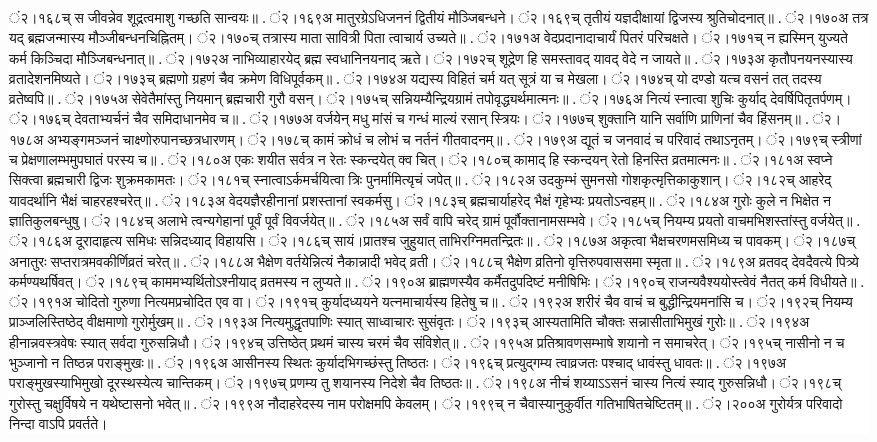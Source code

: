 ं२।१६८च् स जीवन्नेव शूद्रत्वमाशु गच्छति सान्वयः॥ .
ं२।१६९अ मातुरग्रेऽधिजननं द्वितीयं मौञ्जिबन्धने।
ं२।१६९च् तृतीयं यज्ञदीक्षायां द्विजस्य श्रुतिचोदनात्॥ .
ं२।१७०अ तत्र यद् ब्रह्मजन्मास्य मौञ्जीबन्धनचिह्नितम्।
ं२।१७०च् तत्रास्य माता सावित्री पिता त्वाचार्य उच्यते॥ .
ं२।१७१अ वेदप्रदानादाचार्यं पितरं परिचक्षते।
ं२।१७१च् न ह्यस्मिन् युज्यते कर्म किञ्चिदा मौञ्जिबन्धनात्॥ .
ं२।१७२अ नाभिव्याहारयेद् ब्रह्म स्वधानिनयनाद् ऋते।
ं२।१७२च् शूद्रेण हि समस्तावद् यावद् वेदे न जायते॥ .
ं२।१७३अ कृतौपनयनस्यास्य व्रतादेशनमिष्यते।
ं२।१७३च् ब्रह्मणो ग्रहणं चैव क्रमेण विधिपूर्वकम्॥ .
ं२।१७४अ यद्यस्य विहितं चर्म यत् सूत्रं या च मेखला।
ं२।१७४च् यो दण्डो यत्च वसनं तत् तदस्य व्रतेष्वपि॥ .
ं२।१७५अ सेवेतैमांस्तु नियमान् ब्रह्मचारी गुरौ वसन्।
ं२।१७५च् सन्नियम्यैन्द्रियग्रामं तपोवृद्ध्यर्थमात्मनः॥ .
ं२।१७६अ नित्यं स्नात्वा शुचिः कुर्याद् देवर्षिपितृतर्पणम्।
ं२।१७६च् देवताभ्यर्चनं चैव समिदाधानमेव च॥ .
ं२।१७७अ वर्जयेन् मधु मांसं च गन्धं माल्यं रसान् स्त्रियः।
ं२।१७७च् शुक्तानि यानि सर्वाणि प्राणिनां चैव हिंसनम्॥ .
ं२।१७८अ अभ्यङ्गमञ्जनं चाक्ष्णोरुपानच्छत्रधारणम्।
ं२।१७८च् कामं क्रोधं च लोभं च नर्तनं गीतवादनम्॥ .
ं२।१७९अ द्यूतं च जनवादं च परिवादं तथाऽनृतम्।
ं२।१७९च् स्त्रीणां च प्रेक्षणालम्भमुपघातं परस्य च॥ .
ं२।१८०अ एकः शयीत सर्वत्र न रेतः स्कन्दयेत् क्व चित्।
ं२।१८०च् कामाद् हि स्कन्दयन् रेतो हिनस्ति व्रतमात्मनः॥ .
ं२।१८१अ स्वप्ने सिक्त्वा ब्रह्मचारी द्विजः शुक्रमकामतः।
ं२।१८१च् स्नात्वाऽर्कमर्चयित्वा त्रिः पुनर्मामित्यृचं जपेत्॥ .
ं२।१८२अ उदकुम्भं सुमनसो गोशकृत्मृत्तिकाकुशान्।
ं२।१८२च् आहरेद् यावदर्थानि भैक्षं चाहरहश्चरेत्॥ .
ं२।१८३अ वेदयज्ञैरहीनानां प्रशस्तानां स्वकर्मसु।
ं२।१८३च् ब्रह्मचार्याहरेद् भैक्षं गृहेभ्यः प्रयतोऽन्वहम्॥ .
ं२।१८४अ गुरोः कुले न भिक्षेत न ज्ञातिकुलबन्धुषु।
ं२।१८४च् अलाभे त्वन्यगेहानां पूर्वं पूर्वं विवर्जयेत्॥ .
ं२।१८५अ सर्वं वापि चरेद् ग्रामं पूर्वौक्तानामसम्भवे।
ं२।१८५च् नियम्य प्रयतो वाचमभिशस्तांस्तु वर्जयेत्॥ .
ं२।१८६अ दूरादाहृत्य समिधः सन्निदध्याद् विहायसि।
ं२।१८६च् सायं।प्रातश्च जुहुयात् ताभिरग्निमतन्द्रितः॥ .
ं२।१८७अ अकृत्वा भैक्षचरणमसमिध्य च पावकम्।
ं२।१८७च् अनातुरः सप्तरात्रमवकीर्णिव्रतं चरेत्॥ .
ं२।१८८अ भैक्षेण वर्तयेन्नित्यं नैकान्नादी भवेद् व्रती।
ं२।१८८च् भैक्षेण व्रतिनो वृत्तिरुपवाससमा स्मृता॥ .
ं२।१८९अ व्रतवद् देवदैवत्ये पित्र्ये कर्मण्यथर्षिवत्।
ं२।१८९च् काममभ्यर्थितोऽश्नीयाद् व्रतमस्य न लुप्यते॥ .
ं२।१९०अ ब्राह्मणस्यैव कर्मैतदुपदिष्टं मनीषिभिः।
ं२।१९०च् राजन्यवैश्ययोस्त्वेवं नैतत् कर्म विधीयते॥ .
ं२।१९१अ चोदितो गुरुणा नित्यमप्रचोदित एव वा।
ं२।१९१च् कुर्यादध्ययने यत्नमाचार्यस्य हितेषु च॥ .
ं२।१९२अ शरीरं चैव वाचं च बुद्धीन्द्रियमनांसि च।
ं२।१९२च् नियम्य प्राञ्जलिस्तिष्ठेद् वीक्षमाणो गुरोर्मुखम्॥ .
ं२।१९३अ नित्यमुद्धृतपाणिः स्यात् साध्वाचारः सुसंवृतः।
ं२।१९३च् आस्यतामिति चौक्तः सन्नासीताभिमुखं गुरोः॥ .
ं२।१९४अ हीनान्नवस्त्रवेषः स्यात् सर्वदा गुरुसन्निधौ।
ं२।१९४च् उत्तिष्ठेत् प्रथमं चास्य चरमं चैव संविशेत्॥ .
ं२।१९५अ प्रतिश्रावणसम्भाषे शयानो न समाचरेत्।
ं२।१९५च् नासीनो न च भुञ्जानो न तिष्ठन्न पराङ्मुखः॥ .
ं२।१९६अ आसीनस्य स्थितः कुर्यादभिगच्छंस्तु तिष्ठतः।
ं२।१९६च् प्रत्युद्गम्य त्वाव्रजतः पश्चाद् धावंस्तु धावतः॥ .
ं२।१९७अ पराङ्मुखस्याभिमुखो दूरस्थस्येत्य चान्तिकम्।
ं२।१९७च् प्रणम्य तु शयानस्य निदेशे चैव तिष्ठतः॥ .
ं२।१९८अ नीचं शय्याऽऽसनं चास्य नित्यं स्याद् गुरुसन्निधौ।
ं२।१९८च् गुरोस्तु चक्षुर्विषये न यथेष्टासनो भवेत्॥ .
ं२।१९९अ नौदाहरेदस्य नाम परोक्षमपि केवलम्।
ं२।१९९च् न चैवास्यानुकुर्वीत गतिभाषितचेष्टितम्॥ .
ं२।२००अ गुरोर्यत्र परिवादो निन्दा वाऽपि प्रवर्तते।